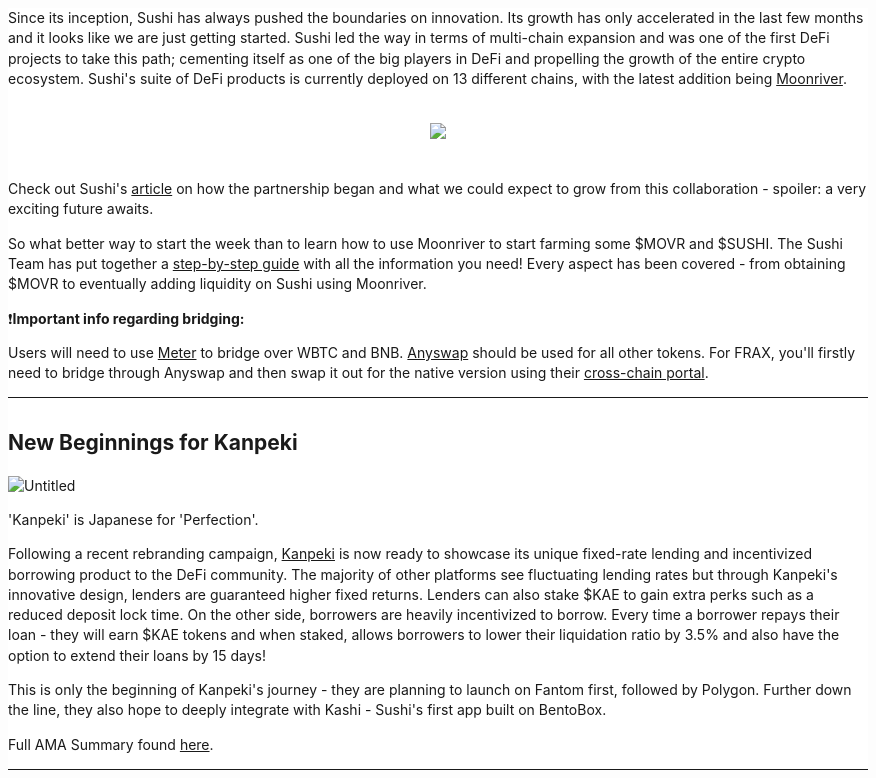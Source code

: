 Since its inception, Sushi has always pushed the boundaries on innovation. Its growth has only accelerated in the last few months and it looks like we are just getting started. Sushi led the way in terms of multi-chain expansion and was one of the first DeFi projects to take this path; cementing itself as one of the big players in DeFi and propelling the growth of the entire crypto ecosystem. Sushi's suite of DeFi products is currently deployed on 13 different chains, with the latest addition being [Moonriver](https://twitter.com/MoonriverNW). 

<br />
<div align="center">
    <img src="https://github.com/helloitsm3/protocol-Info/raw/sushi-week-43/protocols/sushi/resources/Weekly%20Updates/Week%20%2344/images/ezgif.com-gif-maker%201.gif" />
</div>
<br />

Check out Sushi's [article](https://medium.com/sushiswap-org/moonbeam-x-sushi-everything-you-need-to-know-8a7a6a55cbb6) on how the partnership began and what we could expect to grow from this collaboration - spoiler: a very exciting future awaits. 

So what better way to start the week than to learn how to use Moonriver to start farming some $MOVR and $SUSHI. The Sushi Team has put together a [step-by-step guide](https://medium.com/sushiswap-org/moonriver-on-sushi-a-how-to-on-swapping-adding-and-bridging-b3d7a337a4b7) with all the information you need! Every aspect has been covered - from obtaining $MOVR to eventually adding liquidity on Sushi using Moonriver.

❗**Important info regarding bridging:**

Users will need to use [Meter](https://passport.meter.io/transfer#/) to bridge over WBTC and BNB. [Anyswap](https://anyswap.exchange/#/bridge) should be used for all other tokens. For FRAX, you'll firstly need to bridge through Anyswap and then swap it out for the native version using their [cross-chain portal](https://app.frax.finance/crosschain).

---

## New Beginnings for Kanpeki

![Untitled](https://github.com/helloitsm3/protocol-Info/raw/sushi-week-43/protocols/sushi/resources/Weekly%20Updates/Week%20%2344/images/Untitled%204.png)

'Kanpeki' is Japanese for 'Perfection'. 

Following a recent rebranding campaign, [Kanpeki](https://twitter.com/kanpeki_finance) is now ready to showcase its unique fixed-rate lending and incentivized borrowing product to the DeFi community. The majority of other platforms see fluctuating lending rates but through Kanpeki's innovative design, lenders are guaranteed higher fixed returns. Lenders can also stake $KAE to gain extra perks such as a reduced deposit lock time. On the other side, borrowers are heavily incentivized to borrow. Every time a borrower repays their loan - they will earn $KAE tokens and when staked, allows borrowers to lower their liquidation ratio by 3.5% and also have the option to extend their loans by 15 days!

This is only the beginning of Kanpeki's journey - they are planning to launch on Fantom first, followed by Polygon. Further down the line, they also hope to deeply integrate with Kashi - Sushi's first app built on BentoBox. 

Full AMA Summary found [here](https://twitter.com/Trudahamzik/status/1456962255669510145).

---
